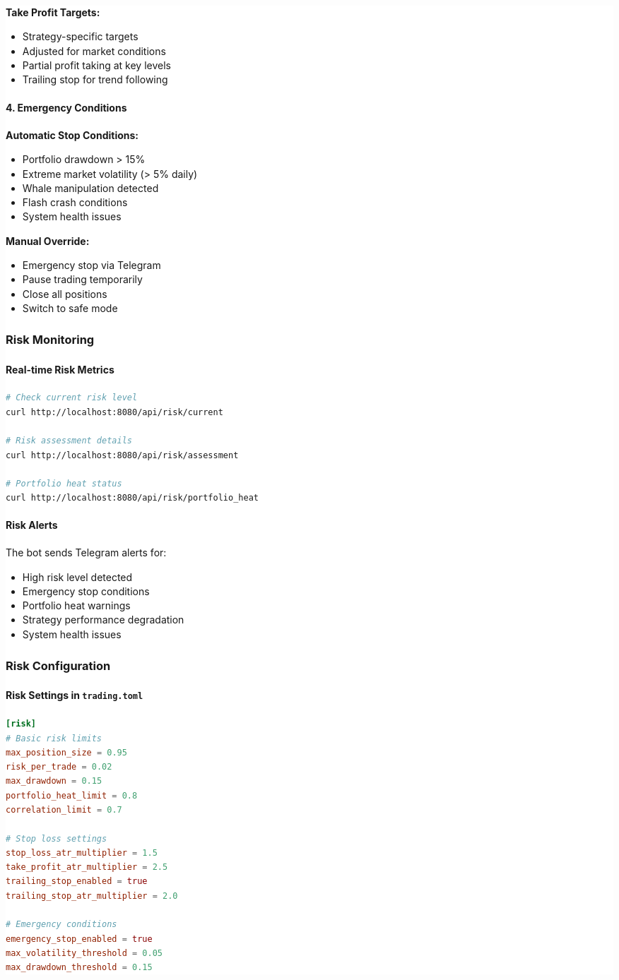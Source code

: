 **Take Profit Targets:**
- Strategy-specific targets
- Adjusted for market conditions
- Partial profit taking at key levels
- Trailing stop for trend following

#### 4. Emergency Conditions

**Automatic Stop Conditions:**
- Portfolio drawdown > 15%
- Extreme market volatility (> 5% daily)
- Whale manipulation detected
- Flash crash conditions
- System health issues

**Manual Override:**
- Emergency stop via Telegram
- Pause trading temporarily
- Close all positions
- Switch to safe mode

### Risk Monitoring

#### Real-time Risk Metrics
```bash
# Check current risk level
curl http://localhost:8080/api/risk/current

# Risk assessment details
curl http://localhost:8080/api/risk/assessment

# Portfolio heat status
curl http://localhost:8080/api/risk/portfolio_heat
```

#### Risk Alerts
The bot sends Telegram alerts for:
- High risk level detected
- Emergency stop conditions
- Portfolio heat warnings
- Strategy performance degradation
- System health issues

### Risk Configuration

#### Risk Settings in `trading.toml`
```toml
[risk]
# Basic risk limits
max_position_size = 0.95
risk_per_trade = 0.02
max_drawdown = 0.15
portfolio_heat_limit = 0.8
correlation_limit = 0.7

# Stop loss settings
stop_loss_atr_multiplier = 1.5
take_profit_atr_multiplier = 2.5
trailing_stop_enabled = true
trailing_stop_atr_multiplier = 2.0

# Emergency conditions
emergency_stop_enabled = true
max_volatility_threshold = 0.05
max_drawdown_threshold = 0.15
```